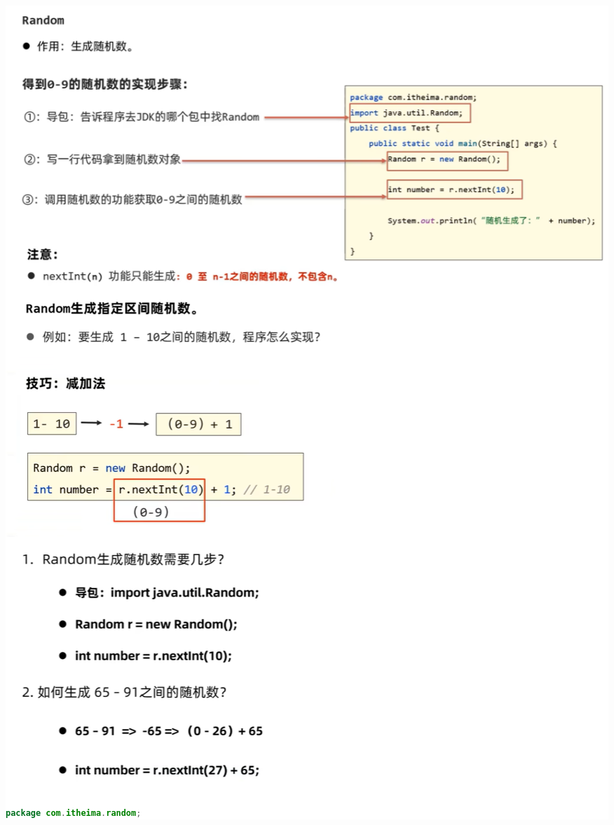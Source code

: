 ![img_71.png](../image/image1/img_71.png)  
![img_72.png](../image/image1/img_72.png)  
![img_73.png](../image/image1/img_73.png)  
```java
package com.itheima.random;

```